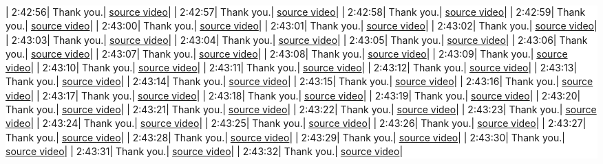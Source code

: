 | 2:42:56| Thank you.| [source video](https://archive.org/details/city-council-r-265-230530?start=9776.64)|
| 2:42:57| Thank you.| [source video](https://archive.org/details/city-council-r-265-230530?start=9777.64)|
| 2:42:58| Thank you.| [source video](https://archive.org/details/city-council-r-265-230530?start=9778.64)|
| 2:42:59| Thank you.| [source video](https://archive.org/details/city-council-r-265-230530?start=9779.64)|
| 2:43:00| Thank you.| [source video](https://archive.org/details/city-council-r-265-230530?start=9780.64)|
| 2:43:01| Thank you.| [source video](https://archive.org/details/city-council-r-265-230530?start=9781.64)|
| 2:43:02| Thank you.| [source video](https://archive.org/details/city-council-r-265-230530?start=9782.64)|
| 2:43:03| Thank you.| [source video](https://archive.org/details/city-council-r-265-230530?start=9783.64)|
| 2:43:04| Thank you.| [source video](https://archive.org/details/city-council-r-265-230530?start=9784.64)|
| 2:43:05| Thank you.| [source video](https://archive.org/details/city-council-r-265-230530?start=9785.64)|
| 2:43:06| Thank you.| [source video](https://archive.org/details/city-council-r-265-230530?start=9786.64)|
| 2:43:07| Thank you.| [source video](https://archive.org/details/city-council-r-265-230530?start=9787.64)|
| 2:43:08| Thank you.| [source video](https://archive.org/details/city-council-r-265-230530?start=9788.64)|
| 2:43:09| Thank you.| [source video](https://archive.org/details/city-council-r-265-230530?start=9789.64)|
| 2:43:10| Thank you.| [source video](https://archive.org/details/city-council-r-265-230530?start=9790.64)|
| 2:43:11| Thank you.| [source video](https://archive.org/details/city-council-r-265-230530?start=9791.64)|
| 2:43:12| Thank you.| [source video](https://archive.org/details/city-council-r-265-230530?start=9792.64)|
| 2:43:13| Thank you.| [source video](https://archive.org/details/city-council-r-265-230530?start=9793.64)|
| 2:43:14| Thank you.| [source video](https://archive.org/details/city-council-r-265-230530?start=9794.64)|
| 2:43:15| Thank you.| [source video](https://archive.org/details/city-council-r-265-230530?start=9795.64)|
| 2:43:16| Thank you.| [source video](https://archive.org/details/city-council-r-265-230530?start=9796.64)|
| 2:43:17| Thank you.| [source video](https://archive.org/details/city-council-r-265-230530?start=9797.64)|
| 2:43:18| Thank you.| [source video](https://archive.org/details/city-council-r-265-230530?start=9798.64)|
| 2:43:19| Thank you.| [source video](https://archive.org/details/city-council-r-265-230530?start=9799.64)|
| 2:43:20| Thank you.| [source video](https://archive.org/details/city-council-r-265-230530?start=9800.64)|
| 2:43:21| Thank you.| [source video](https://archive.org/details/city-council-r-265-230530?start=9801.64)|
| 2:43:22| Thank you.| [source video](https://archive.org/details/city-council-r-265-230530?start=9802.64)|
| 2:43:23| Thank you.| [source video](https://archive.org/details/city-council-r-265-230530?start=9803.64)|
| 2:43:24| Thank you.| [source video](https://archive.org/details/city-council-r-265-230530?start=9804.64)|
| 2:43:25| Thank you.| [source video](https://archive.org/details/city-council-r-265-230530?start=9805.64)|
| 2:43:26| Thank you.| [source video](https://archive.org/details/city-council-r-265-230530?start=9806.64)|
| 2:43:27| Thank you.| [source video](https://archive.org/details/city-council-r-265-230530?start=9807.64)|
| 2:43:28| Thank you.| [source video](https://archive.org/details/city-council-r-265-230530?start=9808.64)|
| 2:43:29| Thank you.| [source video](https://archive.org/details/city-council-r-265-230530?start=9809.64)|
| 2:43:30| Thank you.| [source video](https://archive.org/details/city-council-r-265-230530?start=9810.64)|
| 2:43:31| Thank you.| [source video](https://archive.org/details/city-council-r-265-230530?start=9811.64)|
| 2:43:32| Thank you.| [source video](https://archive.org/details/city-council-r-265-230530?start=9812.64)|